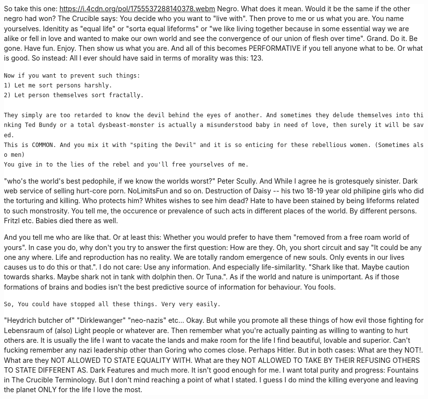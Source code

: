 So take this one: https://i.4cdn.org/pol/1755537288140378.webm
    Negro. What does it mean. Would it be the same if the other negro had won?
    The Crucible says: You decide who you want to "live with". Then prove to me or us what you are.
    You name yourselves. Idenitity as "equal life" or "sorta equal lifeforms" or "we like living together because in some essential way we are alike or fell in love and wanted to make our own world and see the convergence of our union of flesh over time". Grand. Do it. Be gone. Have fun. Enjoy.
    Then show us what you are. And all of this becomes PERFORMATIVE if you tell anyone what to be. Or what is good. So instead: All I ever should have said in terms of morality was this: 123.

    Now if you want to prevent such things:
    1) Let me sort persons harshly.
    2) Let person themselves sort fractally.

    They simply are too retarded to know the devil behind the eyes of another. And sometimes they delude themselves into thinking Ted Bundy or a total dysbeast-monster is actually a misunderstood baby in need of love, then surely it will be saved.
    This is COMMON. And you mix it with "spiting the Devil" and it is so enticing for these rebellious women. (Sometimes also men)
    You give in to the lies of the rebel and you'll free yourselves of me.


"who's the world's best pedophile, if we know the worlds worst?"
Peter Scully. And While I agree he is grotesquely sinister.
    Dark web service of selling hurt-core porn. NoLimitsFun and so on. Destruction of Daisy -- his two 18-19 year old philipine girls who did the torturing and killing.
Who protects him? Whites wishes to see him dead? Hate to have been stained by being lifeforms related to such monstrosity.
You tell me, the occurence or prevalence of such acts in different places of the world. By different persons.
    Fritzl etc. Babies died there as well.


And you tell me who are like that. Or at least this: Whether you would prefer to have them "removed from a free roam world of yours".
    In case you do, why don't you try to answer the first question: How are they.
    Oh, you short circuit and say "It could be any one any where. Life and reproduction has no reality. We are totally random emergence of new souls. Only events in our lives causes us to do this or that.".
    I do not care: Use any information. And especially life-similarlity. "Shark like that. Maybe caution towards sharks. Maybe shark not in tank with dolphin then. Or Tuna.". As if the world and nature is unimportant. As if those formations of brains and bodies isn't the best predictive source of information for behaviour. You fools.

    So, You could have stopped all these things. Very very easily.


"Heydrich butcher of" "Dirklewanger" "neo-nazis" etc...
    Okay. But while you promote all these things of how evil those fighting for Lebensraum of (also) Light people or whatever are.
    Then remember what you're actually painting as willing to wanting to hurt others are.
    It is usually the life I want to vacate the lands and make room for the life I find beautiful, lovable and superior.
    Can't fucking remember any nazi leadership other than Goring who comes close. Perhaps Hitler.
    But in both cases: What are they NOT!.
    What are they NOT ALLOWED TO STATE EQUALITY WITH. What are they NOT ALLOWED TO TAKE BY THEIR REFUSING OTHERS TO STATE DIFFERENT AS.
    Dark Features and much more.
    It isn't good enough for me.
    I want total purity and progress: Fountains in The Crucible Terminology.
    But I don't mind reaching a point of what I stated.
    I guess I do mind the killing everyone and leaving the planet ONLY for the life I love the most.

